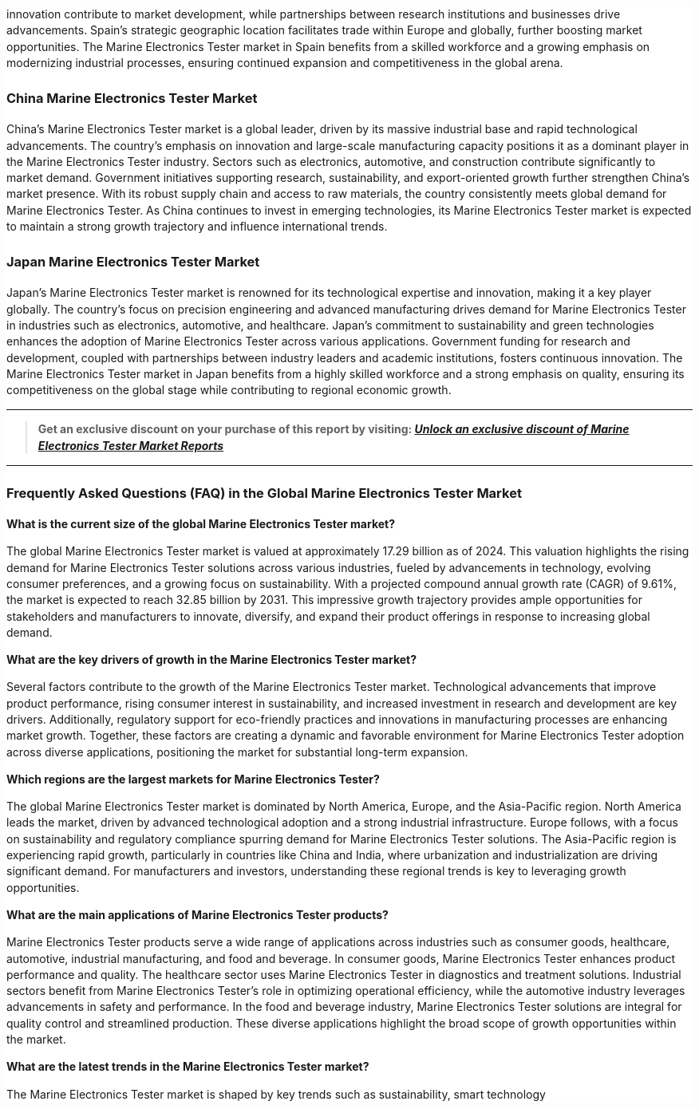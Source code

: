 innovation contribute to market development, while partnerships between research institutions and businesses drive advancements. Spain&rsquo;s strategic geographic location facilitates trade within Europe and globally, further boosting market opportunities. The Marine Electronics Tester market in Spain benefits from a skilled workforce and a growing emphasis on modernizing industrial processes, ensuring continued expansion and competitiveness in the global arena.</p><h3>China Marine Electronics Tester Market</h3><p>China&rsquo;s Marine Electronics Tester market is a global leader, driven by its massive industrial base and rapid technological advancements. The country&rsquo;s emphasis on innovation and large-scale manufacturing capacity positions it as a dominant player in the Marine Electronics Tester industry. Sectors such as electronics, automotive, and construction contribute significantly to market demand. Government initiatives supporting research, sustainability, and export-oriented growth further strengthen China&rsquo;s market presence. With its robust supply chain and access to raw materials, the country consistently meets global demand for Marine Electronics Tester. As China continues to invest in emerging technologies, its Marine Electronics Tester market is expected to maintain a strong growth trajectory and influence international trends.</p><h3>Japan Marine Electronics Tester Market</h3><p>Japan&rsquo;s Marine Electronics Tester market is renowned for its technological expertise and innovation, making it a key player globally. The country&rsquo;s focus on precision engineering and advanced manufacturing drives demand for Marine Electronics Tester in industries such as electronics, automotive, and healthcare. Japan&rsquo;s commitment to sustainability and green technologies enhances the adoption of Marine Electronics Tester across various applications. Government funding for research and development, coupled with partnerships between industry leaders and academic institutions, fosters continuous innovation. The Marine Electronics Tester market in Japan benefits from a highly skilled workforce and a strong emphasis on quality, ensuring its competitiveness on the global stage while contributing to regional economic growth.</p><hr /><blockquote><p><strong>Get an exclusive discount on your purchase of this report by visiting: <em><a href="://marketresearchpulse.com/ask-for-discount/75413?utm_source=Github&amp;utm_medium=029">Unlock an exclusive discount of Marine Electronics Tester Market Reports</a></em>&nbsp;</strong></p></blockquote><hr /><h3>Frequently Asked Questions (FAQ) in the Global Marine Electronics Tester Market</h3><p><strong>What is the current size of the global Marine Electronics Tester market?</strong></p><p>The global Marine Electronics Tester market is valued at approximately 17.29 billion as of 2024. This valuation highlights the rising demand for Marine Electronics Tester solutions across various industries, fueled by advancements in technology, evolving consumer preferences, and a growing focus on sustainability. With a projected compound annual growth rate (CAGR) of 9.61%, the market is expected to reach 32.85 billion by 2031. This impressive growth trajectory provides ample opportunities for stakeholders and manufacturers to innovate, diversify, and expand their product offerings in response to increasing global demand.</p><p><strong>What are the key drivers of growth in the Marine Electronics Tester market?</strong></p><p>Several factors contribute to the growth of the Marine Electronics Tester market. Technological advancements that improve product performance, rising consumer interest in sustainability, and increased investment in research and development are key drivers. Additionally, regulatory support for eco-friendly practices and innovations in manufacturing processes are enhancing market growth. Together, these factors are creating a dynamic and favorable environment for Marine Electronics Tester adoption across diverse applications, positioning the market for substantial long-term expansion.</p><p><strong>Which regions are the largest markets for Marine Electronics Tester?</strong></p><p>The global Marine Electronics Tester market is dominated by North America, Europe, and the Asia-Pacific region. North America leads the market, driven by advanced technological adoption and a strong industrial infrastructure. Europe follows, with a focus on sustainability and regulatory compliance spurring demand for Marine Electronics Tester solutions. The Asia-Pacific region is experiencing rapid growth, particularly in countries like China and India, where urbanization and industrialization are driving significant demand. For manufacturers and investors, understanding these regional trends is key to leveraging growth opportunities.</p><p><strong>What are the main applications of Marine Electronics Tester products?</strong></p><p>Marine Electronics Tester products serve a wide range of applications across industries such as consumer goods, healthcare, automotive, industrial manufacturing, and food and beverage. In consumer goods, Marine Electronics Tester enhances product performance and quality. The healthcare sector uses Marine Electronics Tester in diagnostics and treatment solutions. Industrial sectors benefit from Marine Electronics Tester&rsquo;s role in optimizing operational efficiency, while the automotive industry leverages advancements in safety and performance. In the food and beverage industry, Marine Electronics Tester solutions are integral for quality control and streamlined production. These diverse applications highlight the broad scope of growth opportunities within the market.</p><p><strong>What are the latest trends in the Marine Electronics Tester market?</strong></p><p>The Marine Electronics Tester market is shaped by key trends such as sustainability, smart technology